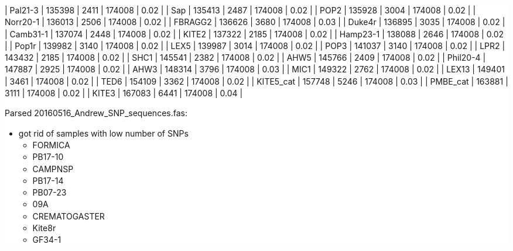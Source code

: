 | Pal21-3           | 135398 | 2411 | 174008 |                          0.02 |
| Sap               | 135413 | 2487 | 174008 |                          0.02 |
| POP2              | 135928 | 3004 | 174008 |                          0.02 |
| Norr20-1          | 136013 | 2506 | 174008 |                          0.02 |
| FBRAGG2           | 136626 | 3680 | 174008 |                          0.03 |
| Duke4r            | 136895 | 3035 | 174008 |                          0.02 |
| Camb31-1          | 137074 | 2448 | 174008 |                          0.02 |
| KITE2             | 137322 | 2185 | 174008 |                          0.02 |
| Hamp23-1          | 138088 | 2646 | 174008 |                          0.02 |
| Pop1r             | 139982 | 3140 | 174008 |                          0.02 |
| LEX5              | 139987 | 3014 | 174008 |                          0.02 |
| POP3              | 141037 | 3140 | 174008 |                          0.02 |
| LPR2              | 143432 | 2185 | 174008 |                          0.02 |
| SHC1              | 145541 | 2382 | 174008 |                          0.02 |
| AHW5              | 145766 | 2409 | 174008 |                          0.02 |
| Phil20-4          | 147887 | 2925 | 174008 |                          0.02 |
| AHW3              | 148314 | 3796 | 174008 |                          0.03 |
| MIC1              | 149322 | 2762 | 174008 |                          0.02 |
| LEX13             | 149401 | 3461 | 174008 |                          0.02 |
| TED6              | 154109 | 3362 | 174008 |                          0.02 |
| KITE5_cat         | 157748 | 5246 | 174008 |                          0.03 |
| PMBE_cat          | 163881 | 3111 | 174008 |                          0.02 |
| KITE3             | 167083 | 6441 | 174008 |                          0.04 |


Parsed 20160516_Andrew_SNP_sequences.fas:     
* got rid of samples with low number of SNPs   
  * FORMICA
  * PB17-10
  * CAMPNSP
  * PB17-14
  * PB07-23
  * 09A
  * CREMATOGASTER
  * Kite8r
  * GF34-1    
